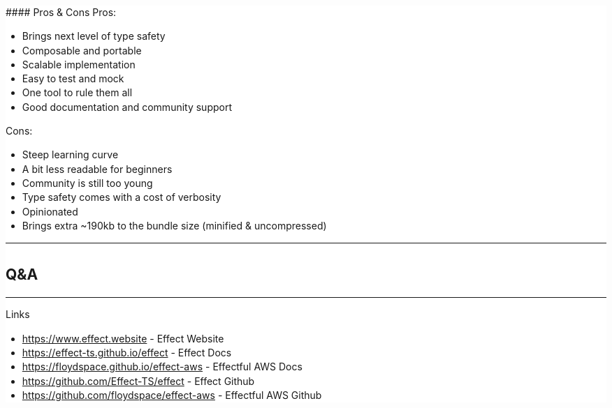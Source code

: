 
<grid drag="100 45" drop="0 0">
#### Pros & Cons
</grid>

<grid drag="50 45" drop="0 30">
Pros:

- Brings next level of type safety 
- Composable and portable 
- Scalable implementation 
- Easy to test and mock 
- One tool to rule them all 
- Good documentation and community support 
  </grid>

<grid drag="70 45" drop="50 30">
Cons:

- Steep learning curve 
- A bit less readable for beginners 
- Community is still too young 
- Type safety comes with a cost of verbosity 
- Opinionated 
- Brings extra ~190kb to the bundle size (minified & uncompressed) 
  </grid>

---

## Q&A

---

Links

- https://www.effect.website - Effect Website
- https://effect-ts.github.io/effect - Effect Docs
- https://floydspace.github.io/effect-aws - Effectful AWS Docs
- https://github.com/Effect-TS/effect - Effect Github
- https://github.com/floydspace/effect-aws - Effectful AWS Github
